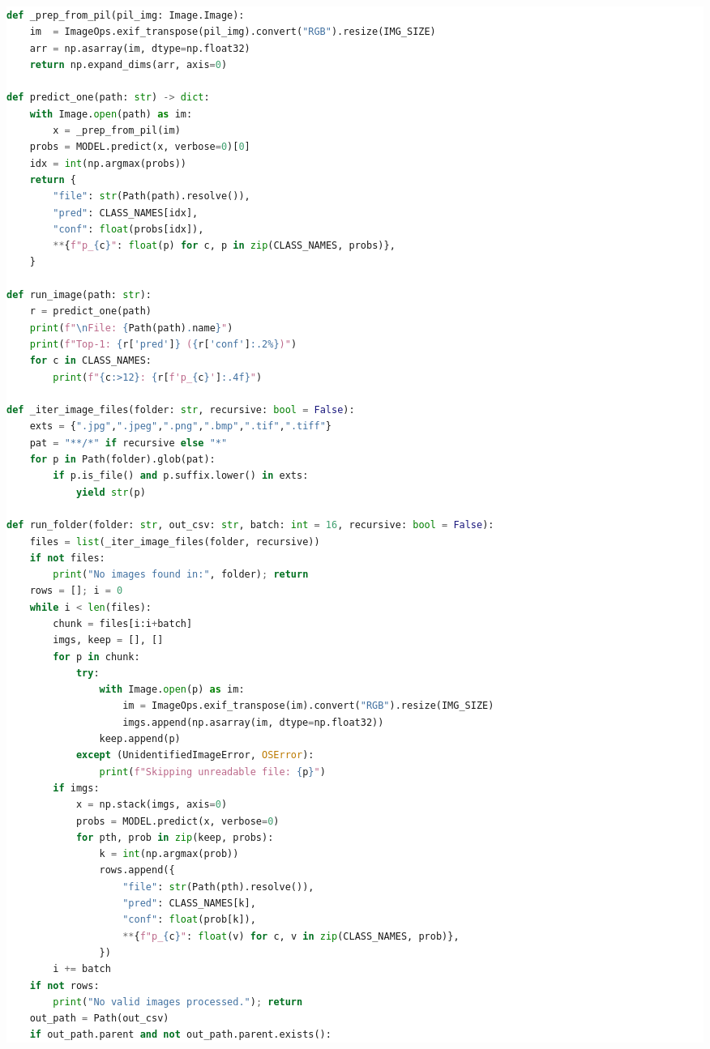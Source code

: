 ```python
def _prep_from_pil(pil_img: Image.Image):
    im  = ImageOps.exif_transpose(pil_img).convert("RGB").resize(IMG_SIZE)
    arr = np.asarray(im, dtype=np.float32)
    return np.expand_dims(arr, axis=0)

def predict_one(path: str) -> dict:
    with Image.open(path) as im:
        x = _prep_from_pil(im)
    probs = MODEL.predict(x, verbose=0)[0]
    idx = int(np.argmax(probs))
    return {
        "file": str(Path(path).resolve()),
        "pred": CLASS_NAMES[idx],
        "conf": float(probs[idx]),
        **{f"p_{c}": float(p) for c, p in zip(CLASS_NAMES, probs)},
    }

def run_image(path: str):
    r = predict_one(path)
    print(f"\nFile: {Path(path).name}")
    print(f"Top-1: {r['pred']} ({r['conf']:.2%})")
    for c in CLASS_NAMES:
        print(f"{c:>12}: {r[f'p_{c}']:.4f}")

def _iter_image_files(folder: str, recursive: bool = False):
    exts = {".jpg",".jpeg",".png",".bmp",".tif",".tiff"}
    pat = "**/*" if recursive else "*"
    for p in Path(folder).glob(pat):
        if p.is_file() and p.suffix.lower() in exts:
            yield str(p)

def run_folder(folder: str, out_csv: str, batch: int = 16, recursive: bool = False):
    files = list(_iter_image_files(folder, recursive))
    if not files:
        print("No images found in:", folder); return
    rows = []; i = 0
    while i < len(files):
        chunk = files[i:i+batch]
        imgs, keep = [], []
        for p in chunk:
            try:
                with Image.open(p) as im:
                    im = ImageOps.exif_transpose(im).convert("RGB").resize(IMG_SIZE)
                    imgs.append(np.asarray(im, dtype=np.float32))
                keep.append(p)
            except (UnidentifiedImageError, OSError):
                print(f"Skipping unreadable file: {p}")
        if imgs:
            x = np.stack(imgs, axis=0)
            probs = MODEL.predict(x, verbose=0)
            for pth, prob in zip(keep, probs):
                k = int(np.argmax(prob))
                rows.append({
                    "file": str(Path(pth).resolve()),
                    "pred": CLASS_NAMES[k],
                    "conf": float(prob[k]),
                    **{f"p_{c}": float(v) for c, v in zip(CLASS_NAMES, prob)},
                })
        i += batch
    if not rows:
        print("No valid images processed."); return
    out_path = Path(out_csv)
    if out_path.parent and not out_path.parent.exists():
```